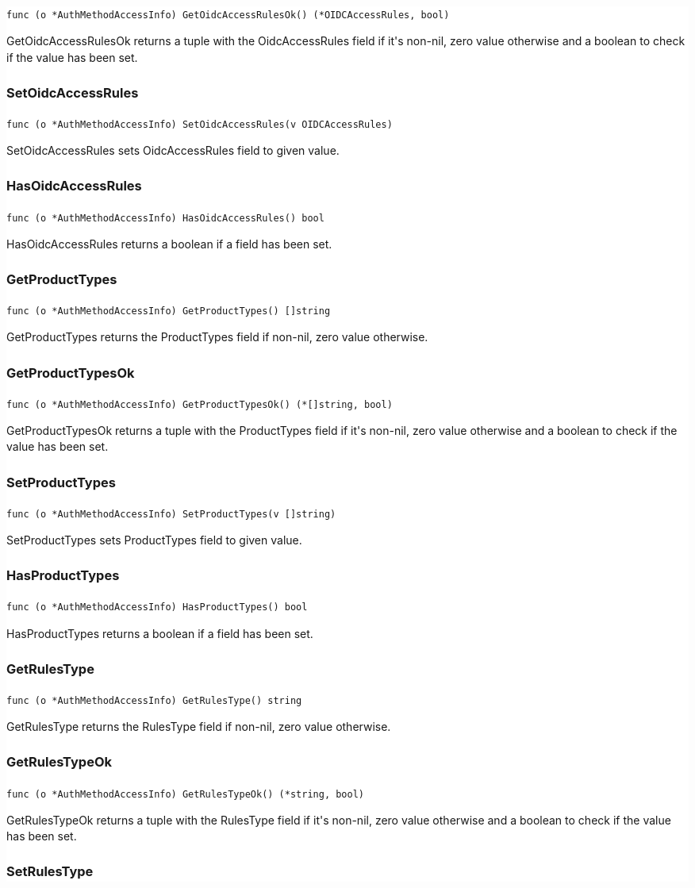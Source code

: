 `func (o *AuthMethodAccessInfo) GetOidcAccessRulesOk() (*OIDCAccessRules, bool)`

GetOidcAccessRulesOk returns a tuple with the OidcAccessRules field if it's non-nil, zero value otherwise
and a boolean to check if the value has been set.

### SetOidcAccessRules

`func (o *AuthMethodAccessInfo) SetOidcAccessRules(v OIDCAccessRules)`

SetOidcAccessRules sets OidcAccessRules field to given value.

### HasOidcAccessRules

`func (o *AuthMethodAccessInfo) HasOidcAccessRules() bool`

HasOidcAccessRules returns a boolean if a field has been set.

### GetProductTypes

`func (o *AuthMethodAccessInfo) GetProductTypes() []string`

GetProductTypes returns the ProductTypes field if non-nil, zero value otherwise.

### GetProductTypesOk

`func (o *AuthMethodAccessInfo) GetProductTypesOk() (*[]string, bool)`

GetProductTypesOk returns a tuple with the ProductTypes field if it's non-nil, zero value otherwise
and a boolean to check if the value has been set.

### SetProductTypes

`func (o *AuthMethodAccessInfo) SetProductTypes(v []string)`

SetProductTypes sets ProductTypes field to given value.

### HasProductTypes

`func (o *AuthMethodAccessInfo) HasProductTypes() bool`

HasProductTypes returns a boolean if a field has been set.

### GetRulesType

`func (o *AuthMethodAccessInfo) GetRulesType() string`

GetRulesType returns the RulesType field if non-nil, zero value otherwise.

### GetRulesTypeOk

`func (o *AuthMethodAccessInfo) GetRulesTypeOk() (*string, bool)`

GetRulesTypeOk returns a tuple with the RulesType field if it's non-nil, zero value otherwise
and a boolean to check if the value has been set.

### SetRulesType
